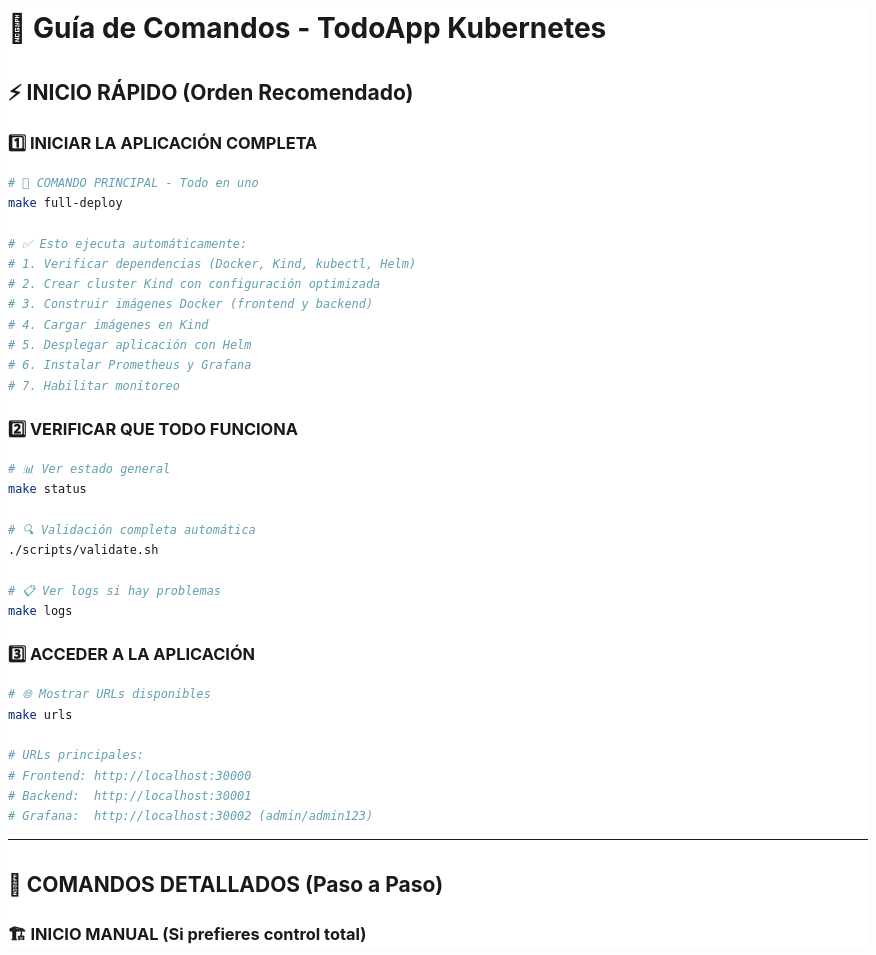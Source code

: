 # 🚀 Guía de Comandos - TodoApp Kubernetes

## ⚡ INICIO RÁPIDO (Orden Recomendado)

### 1️⃣ **INICIAR LA APLICACIÓN COMPLETA**

```bash
# 🎯 COMANDO PRINCIPAL - Todo en uno
make full-deploy

# ✅ Esto ejecuta automáticamente:
# 1. Verificar dependencias (Docker, Kind, kubectl, Helm)
# 2. Crear cluster Kind con configuración optimizada
# 3. Construir imágenes Docker (frontend y backend)
# 4. Cargar imágenes en Kind
# 5. Desplegar aplicación con Helm
# 6. Instalar Prometheus y Grafana
# 7. Habilitar monitoreo
```

### 2️⃣ **VERIFICAR QUE TODO FUNCIONA**

```bash
# 📊 Ver estado general
make status

# 🔍 Validación completa automática
./scripts/validate.sh

# 📋 Ver logs si hay problemas
make logs
```

### 3️⃣ **ACCEDER A LA APLICACIÓN**

```bash
# 🌐 Mostrar URLs disponibles
make urls

# URLs principales:
# Frontend: http://localhost:30000
# Backend:  http://localhost:30001
# Grafana:  http://localhost:30002 (admin/admin123)
```

---

## 🔧 COMANDOS DETALLADOS (Paso a Paso)

### 🏗️ **INICIO MANUAL (Si prefieres control total)**
